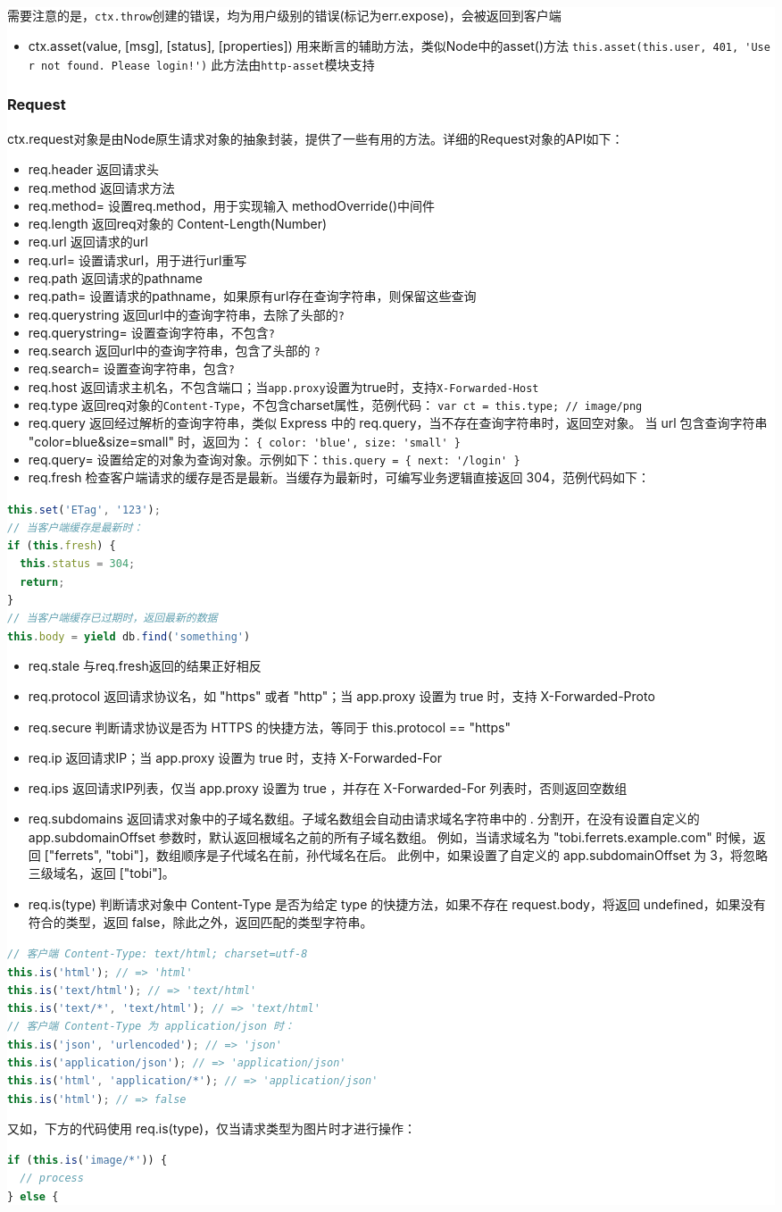 需要注意的是，`ctx.throw`创建的错误，均为用户级别的错误(标记为err.expose)，会被返回到客户端

* ctx.asset(value, [msg], [status], [properties]) 用来断言的辅助方法，类似Node中的asset()方法
  `this.asset(this.user, 401, 'User not found. Please login!')` 此方法由`http-asset`模块支持

### Request

ctx.request对象是由Node原生请求对象的抽象封装，提供了一些有用的方法。详细的Request对象的API如下：

* req.header 返回请求头
* req.method 返回请求方法
* req.method= 设置req.method，用于实现输入 methodOverride()中间件
* req.length 返回req对象的 Content-Length(Number)
* req.url 返回请求的url
* req.url= 设置请求url，用于进行url重写
* req.path 返回请求的pathname
* req.path= 设置请求的pathname，如果原有url存在查询字符串，则保留这些查询
* req.querystring 返回url中的查询字符串，去除了头部的`?`
* req.querystring= 设置查询字符串，不包含`?`
* req.search 返回url中的查询字符串，包含了头部的 `?`
* req.search= 设置查询字符串，包含`?`
* req.host 返回请求主机名，不包含端口；当`app.proxy`设置为true时，支持`X-Forwarded-Host`
* req.type 返回req对象的`Content-Type`，不包含charset属性，范例代码： `var ct = this.type; // image/png`
* req.query 返回经过解析的查询字符串，类似 Express 中的 req.query，当不存在查询字符串时，返回空对象。
  当 url 包含查询字符串 "color=blue&size=small" 时，返回为： `{ color: 'blue', size: 'small' }`
* req.query= 设置给定的对象为查询对象。示例如下：`this.query = { next: '/login' }`
* req.fresh 检查客户端请求的缓存是否是最新。当缓存为最新时，可编写业务逻辑直接返回 304，范例代码如下：
```js
this.set('ETag', '123');
// 当客户端缓存是最新时：
if (this.fresh) {
  this.status = 304;
  return;
}
// 当客户端缓存已过期时，返回最新的数据
this.body = yield db.find('something')
```
* req.stale 与req.fresh返回的结果正好相反
* req.protocol 返回请求协议名，如 "https" 或者 "http"；当 app.proxy 设置为 true 时，支持 X-Forwarded-Proto
* req.secure 判断请求协议是否为 HTTPS 的快捷方法，等同于 this.protocol == "https"
* req.ip 返回请求IP；当 app.proxy 设置为 true 时，支持 X-Forwarded-For
* req.ips 返回请求IP列表，仅当 app.proxy 设置为 true ，并存在 X-Forwarded-For 列表时，否则返回空数组
* req.subdomains
返回请求对象中的子域名数组。子域名数组会自动由请求域名字符串中的 . 分割开，在没有设置自定义的 app.subdomainOffset 参数时，默认返回根域名之前的所有子域名数组。
例如，当请求域名为 "tobi.ferrets.example.com" 时候，返回 ["ferrets", "tobi"]，数组顺序是子代域名在前，孙代域名在后。
此例中，如果设置了自定义的 app.subdomainOffset 为 3，将忽略三级域名，返回 ["tobi"]。

* req.is(type)
判断请求对象中 Content-Type 是否为给定 type 的快捷方法，如果不存在 request.body，将返回 undefined，如果没有符合的类型，返回 false，除此之外，返回匹配的类型字符串。
```js
// 客户端 Content-Type: text/html; charset=utf-8
this.is('html'); // => 'html'
this.is('text/html'); // => 'text/html'
this.is('text/*', 'text/html'); // => 'text/html'
// 客户端 Content-Type 为 application/json 时：
this.is('json', 'urlencoded'); // => 'json'
this.is('application/json'); // => 'application/json'
this.is('html', 'application/*'); // => 'application/json'
this.is('html'); // => false
```
又如，下方的代码使用 req.is(type)，仅当请求类型为图片时才进行操作：
```js
if (this.is('image/*')) {
  // process
} else {
```